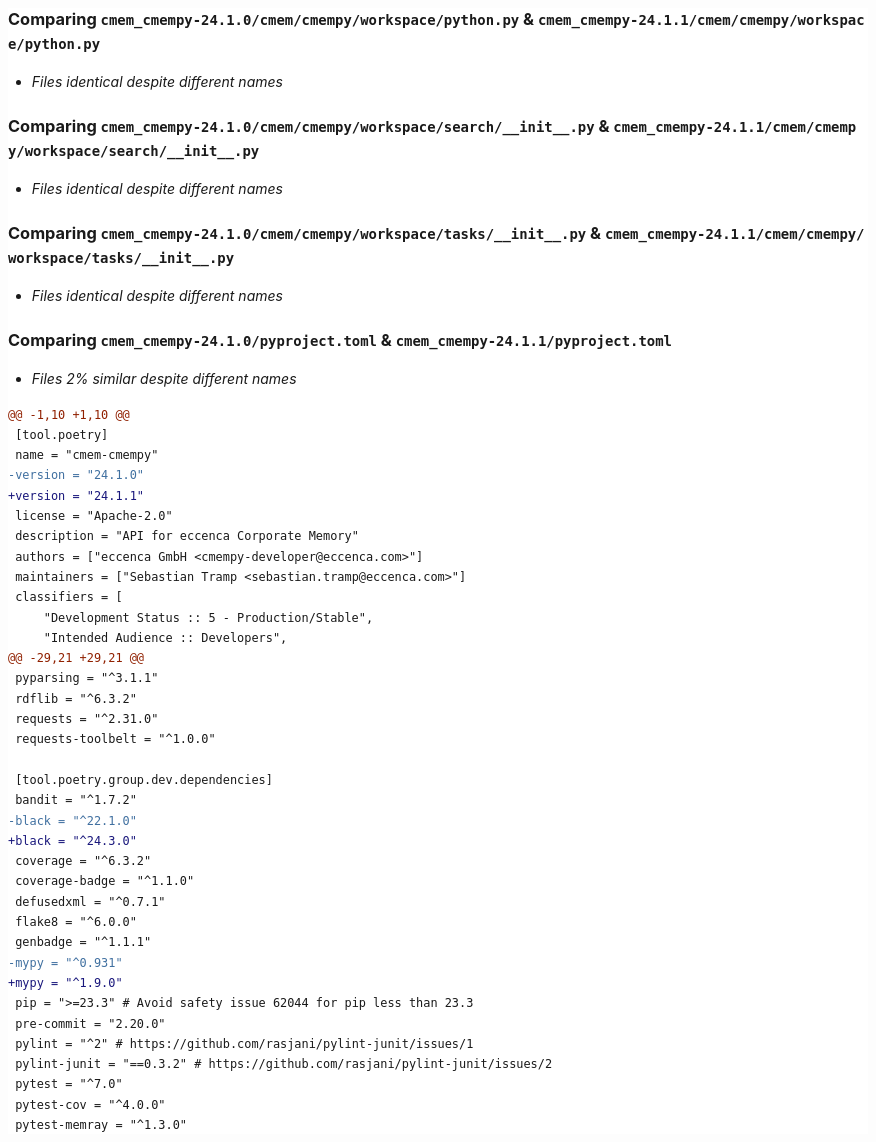### Comparing `cmem_cmempy-24.1.0/cmem/cmempy/workspace/python.py` & `cmem_cmempy-24.1.1/cmem/cmempy/workspace/python.py`

 * *Files identical despite different names*

### Comparing `cmem_cmempy-24.1.0/cmem/cmempy/workspace/search/__init__.py` & `cmem_cmempy-24.1.1/cmem/cmempy/workspace/search/__init__.py`

 * *Files identical despite different names*

### Comparing `cmem_cmempy-24.1.0/cmem/cmempy/workspace/tasks/__init__.py` & `cmem_cmempy-24.1.1/cmem/cmempy/workspace/tasks/__init__.py`

 * *Files identical despite different names*

### Comparing `cmem_cmempy-24.1.0/pyproject.toml` & `cmem_cmempy-24.1.1/pyproject.toml`

 * *Files 2% similar despite different names*

```diff
@@ -1,10 +1,10 @@
 [tool.poetry]
 name = "cmem-cmempy"
-version = "24.1.0"
+version = "24.1.1"
 license = "Apache-2.0"
 description = "API for eccenca Corporate Memory"
 authors = ["eccenca GmbH <cmempy-developer@eccenca.com>"]
 maintainers = ["Sebastian Tramp <sebastian.tramp@eccenca.com>"]
 classifiers = [
     "Development Status :: 5 - Production/Stable",
     "Intended Audience :: Developers",
@@ -29,21 +29,21 @@
 pyparsing = "^3.1.1"
 rdflib = "^6.3.2"
 requests = "^2.31.0"
 requests-toolbelt = "^1.0.0"
 
 [tool.poetry.group.dev.dependencies]
 bandit = "^1.7.2"
-black = "^22.1.0"
+black = "^24.3.0"
 coverage = "^6.3.2"
 coverage-badge = "^1.1.0"
 defusedxml = "^0.7.1"
 flake8 = "^6.0.0"
 genbadge = "^1.1.1"
-mypy = "^0.931"
+mypy = "^1.9.0"
 pip = ">=23.3" # Avoid safety issue 62044 for pip less than 23.3
 pre-commit = "2.20.0"
 pylint = "^2" # https://github.com/rasjani/pylint-junit/issues/1
 pylint-junit = "==0.3.2" # https://github.com/rasjani/pylint-junit/issues/2
 pytest = "^7.0"
 pytest-cov = "^4.0.0"
 pytest-memray = "^1.3.0"
```
